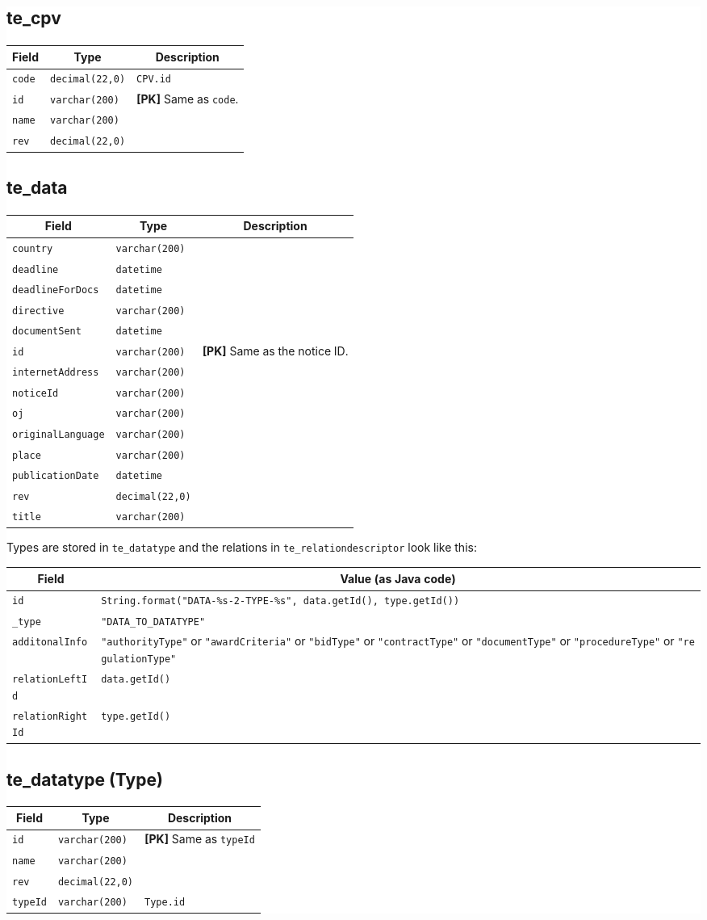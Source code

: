 

## te_cpv

Field  | Type            | Description
-------|-----------------|------------
`code` | `decimal(22,0)` | `CPV.id`
`id`   | `varchar(200)`  | **[PK]** Same as `code`.
`name` | `varchar(200)`  |
`rev`  | `decimal(22,0)` |



## te_data

Field              | Type            | Description
-------------------|-----------------|------------
`country`          | `varchar(200)`  |
`deadline`         | `datetime`      |
`deadlineForDocs`  | `datetime`      |
`directive`        | `varchar(200)`  |
`documentSent`     | `datetime`      |
`id`               | `varchar(200)`  | **[PK]** Same as the notice ID.
`internetAddress`  | `varchar(200)`  |
`noticeId`         | `varchar(200)`  |
`oj`               | `varchar(200)`  |
`originalLanguage` | `varchar(200)`  |
`place`            | `varchar(200)`  |
`publicationDate`  | `datetime`      |
`rev`              | `decimal(22,0)` |
`title`            | `varchar(200)`  |

Types are stored in `te_datatype` and the relations in `te_relationdescriptor` look like this:

Field             | Value (as Java code)
------------------|---------------------
`id`              | `String.format("DATA-%s-2-TYPE-%s", data.getId(), type.getId())`
`_type`           | `"DATA_TO_DATATYPE"`
`additonalInfo`   | `"authorityType"` or `"awardCriteria"` or `"bidType"` or `"contractType"` or `"documentType"` or `"procedureType"` or `"regulationType"`
`relationLeftId`  | `data.getId()`
`relationRightId` | `type.getId()`



## te_datatype (Type)

Field    | Type            | Description
---------|-----------------|------------
`id`     | `varchar(200)`  | **[PK]** Same as `typeId`
`name`   | `varchar(200)`  |
`rev`    | `decimal(22,0)` |
`typeId` | `varchar(200)`  | `Type.id`
